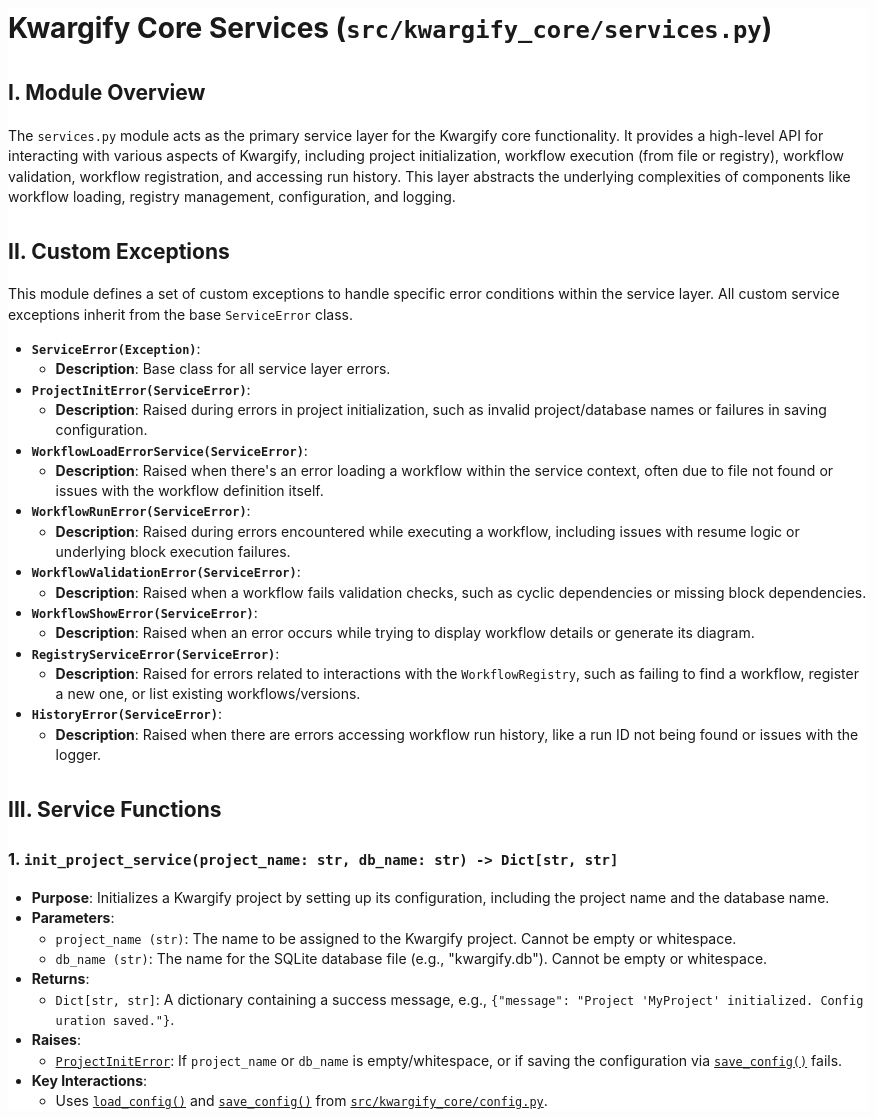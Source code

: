 # Kwargify Core Services (`src/kwargify_core/services.py`)

## I. Module Overview

The `services.py` module acts as the primary service layer for the Kwargify core functionality. It provides a high-level API for interacting with various aspects of Kwargify, including project initialization, workflow execution (from file or registry), workflow validation, workflow registration, and accessing run history. This layer abstracts the underlying complexities of components like workflow loading, registry management, configuration, and logging.

## II. Custom Exceptions

This module defines a set of custom exceptions to handle specific error conditions within the service layer. All custom service exceptions inherit from the base `ServiceError` class.

- **`ServiceError(Exception)`**:
  - **Description**: Base class for all service layer errors.
- **`ProjectInitError(ServiceError)`**:
  - **Description**: Raised during errors in project initialization, such as invalid project/database names or failures in saving configuration.
- **`WorkflowLoadErrorService(ServiceError)`**:
  - **Description**: Raised when there's an error loading a workflow within the service context, often due to file not found or issues with the workflow definition itself.
- **`WorkflowRunError(ServiceError)`**:
  - **Description**: Raised during errors encountered while executing a workflow, including issues with resume logic or underlying block execution failures.
- **`WorkflowValidationError(ServiceError)`**:
  - **Description**: Raised when a workflow fails validation checks, such as cyclic dependencies or missing block dependencies.
- **`WorkflowShowError(ServiceError)`**:
  - **Description**: Raised when an error occurs while trying to display workflow details or generate its diagram.
- **`RegistryServiceError(ServiceError)`**:
  - **Description**: Raised for errors related to interactions with the `WorkflowRegistry`, such as failing to find a workflow, register a new one, or list existing workflows/versions.
- **`HistoryError(ServiceError)`**:
  - **Description**: Raised when there are errors accessing workflow run history, like a run ID not being found or issues with the logger.

## III. Service Functions

### 1. `init_project_service(project_name: str, db_name: str) -> Dict[str, str]`

- **Purpose**: Initializes a Kwargify project by setting up its configuration, including the project name and the database name.
- **Parameters**:
  - `project_name (str)`: The name to be assigned to the Kwargify project. Cannot be empty or whitespace.
  - `db_name (str)`: The name for the SQLite database file (e.g., "kwargify.db"). Cannot be empty or whitespace.
- **Returns**:
  - `Dict[str, str]`: A dictionary containing a success message, e.g., `{"message": "Project 'MyProject' initialized. Configuration saved."}`.
- **Raises**:
  - [`ProjectInitError`](src/kwargify_core/services.py:18): If `project_name` or `db_name` is empty/whitespace, or if saving the configuration via [`save_config()`](src/kwargify_core/config.py:0) fails.
- **Key Interactions**:
  - Uses [`load_config()`](src/kwargify_core/config.py:0) and [`save_config()`](src/kwargify_core/config.py:0) from [`src/kwargify_core/config.py`](src/kwargify_core/config.py).
